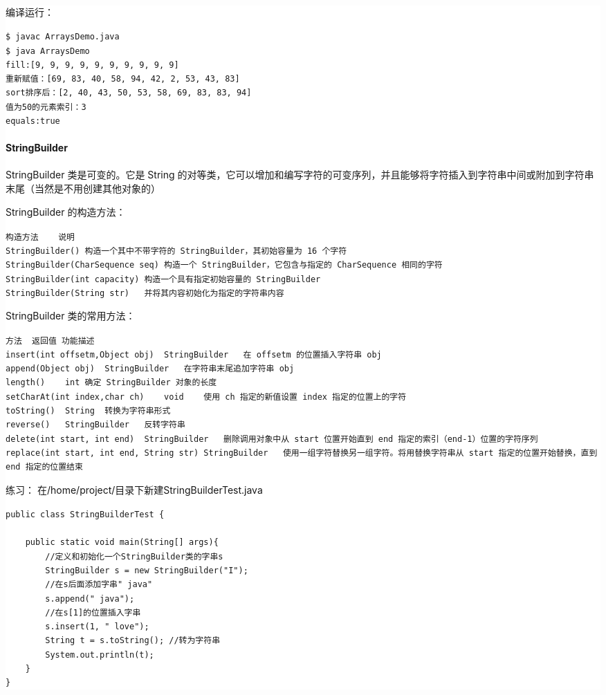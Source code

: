 编译运行：
```
$ javac ArraysDemo.java
$ java ArraysDemo
fill:[9, 9, 9, 9, 9, 9, 9, 9, 9, 9]
重新赋值：[69, 83, 40, 58, 94, 42, 2, 53, 43, 83]
sort排序后：[2, 40, 43, 50, 53, 58, 69, 83, 83, 94]
值为50的元素索引：3
equals:true
```  

#### StringBuilder
StringBuilder 类是可变的。它是 String 的对等类，它可以增加和编写字符的可变序列，并且能够将字符插入到字符串中间或附加到字符串末尾（当然是不用创建其他对象的）  

StringBuilder 的构造方法：
```
构造方法	说明
StringBuilder()	构造一个其中不带字符的 StringBuilder，其初始容量为 16 个字符
StringBuilder(CharSequence seq)	构造一个 StringBuilder，它包含与指定的 CharSequence 相同的字符
StringBuilder(int capacity)	构造一个具有指定初始容量的 StringBuilder
StringBuilder(String str)	并将其内容初始化为指定的字符串内容
```  

StringBuilder 类的常用方法：
```
方法	返回值	功能描述
insert(int offsetm,Object obj)	StringBuilder	在 offsetm 的位置插入字符串 obj
append(Object obj)	StringBuilder	在字符串末尾追加字符串 obj
length()	int	确定 StringBuilder 对象的长度
setCharAt(int index,char ch)	void	使用 ch 指定的新值设置 index 指定的位置上的字符
toString()	String	转换为字符串形式
reverse()	StringBuilder	反转字符串
delete(int start, int end)	StringBuilder	删除调用对象中从 start 位置开始直到 end 指定的索引（end-1）位置的字符序列
replace(int start, int end, String str)	StringBuilder	使用一组字符替换另一组字符。将用替换字符串从 start 指定的位置开始替换，直到 end 指定的位置结束
```  

练习：
在/home/project/目录下新建StringBuilderTest.java
```
public class StringBuilderTest {

    public static void main(String[] args){
        //定义和初始化一个StringBuilder类的字串s
        StringBuilder s = new StringBuilder("I");
        //在s后面添加字串" java"
        s.append(" java");
        //在s[1]的位置插入字串
        s.insert(1, " love");
        String t = s.toString(); //转为字符串
        System.out.println(t);
    }
}
```  
